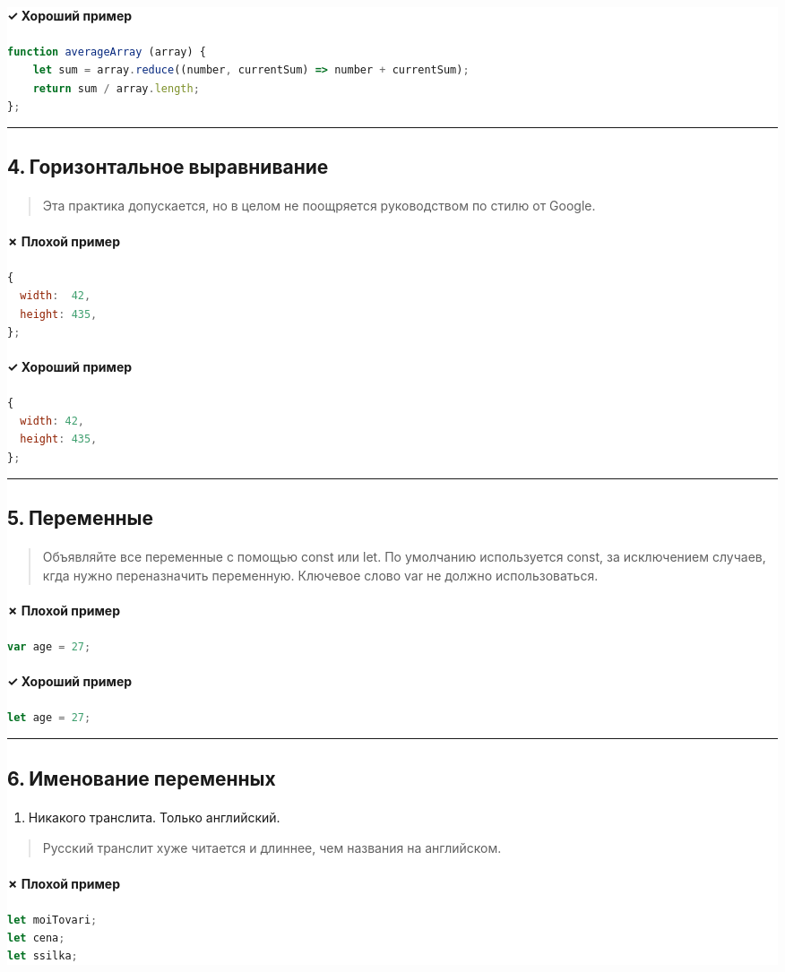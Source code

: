 #### ✓ Хороший пример
``` js
function averageArray (array) {
    let sum = array.reduce((number, currentSum) => number + currentSum);
    return sum / array.length;
};
```
___

## 4. Горизонтальное выравнивание

> Эта практика допускается, но в целом не поощряется руководством по стилю от Google.
#### ✗ Плохой пример

``` js
{
  width:  42,
  height: 435,
};
```

#### ✓ Хороший пример
``` js
{
  width: 42,
  height: 435,
};
```
___

## 5. Переменные

> Объявляйте все переменные с помощью const или let. По умолчанию используется const, за исключением случаев, кгда нужно переназначить переменную. Ключевое слово var не должно использоваться.

#### ✗ Плохой пример
``` js
var age = 27;
```

#### ✓ Хороший пример
``` js
let age = 27;
```
___

## 6. Именование переменных

1. Никакого транслита. Только английский.
> Русский транслит хуже читается и длиннее, чем названия на английском.

#### ✗ Плохой пример
``` js
let moiTovari;
let cena;
let ssilka;
```
